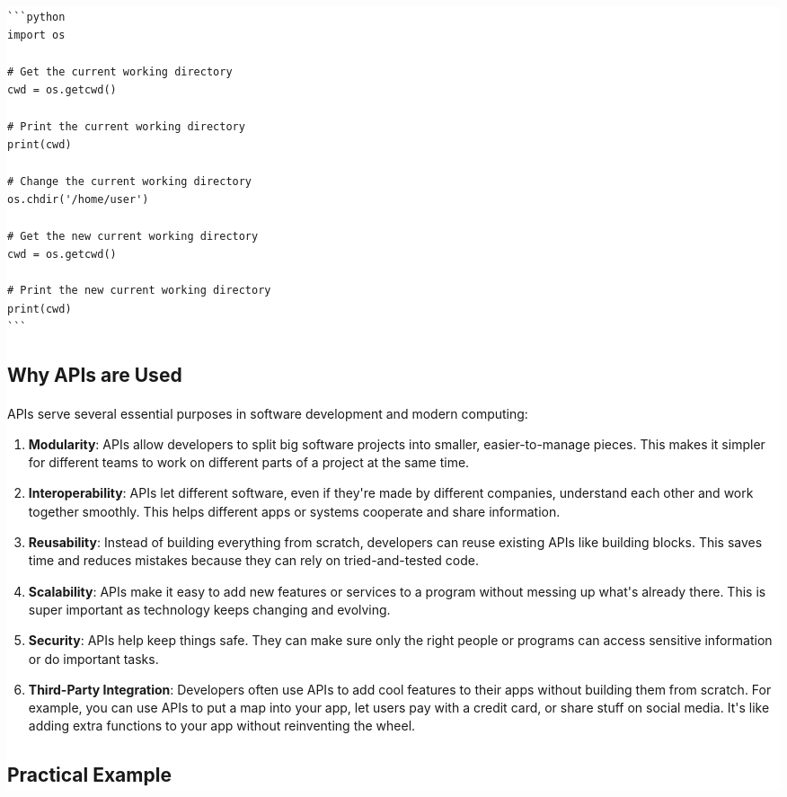     ```python
    import os

    # Get the current working directory
    cwd = os.getcwd()

    # Print the current working directory
    print(cwd)

    # Change the current working directory
    os.chdir('/home/user')

    # Get the new current working directory
    cwd = os.getcwd()

    # Print the new current working directory
    print(cwd)
    ```

## Why APIs are Used

APIs serve several essential purposes in software development and modern computing:

1. **Modularity**: APIs allow developers to split big software projects into smaller, easier-to-manage pieces. This makes it simpler for different teams to work on different parts of a project at the same time.

2. **Interoperability**: APIs let different software, even if they're made by different companies, understand each other and work together smoothly. This helps different apps or systems cooperate and share information.

3. **Reusability**: Instead of building everything from scratch, developers can reuse existing APIs like building blocks. This saves time and reduces mistakes because they can rely on tried-and-tested code.

4. **Scalability**: APIs make it easy to add new features or services to a program without messing up what's already there. This is super important as technology keeps changing and evolving.

5. **Security**: APIs help keep things safe. They can make sure only the right people or programs can access sensitive information or do important tasks.

6. **Third-Party Integration**: Developers often use APIs to add cool features to their apps without building them from scratch. For example, you can use APIs to put a map into your app, let users pay with a credit card, or share stuff on social media. It's like adding extra functions to your app without reinventing the wheel.

## Practical Example
